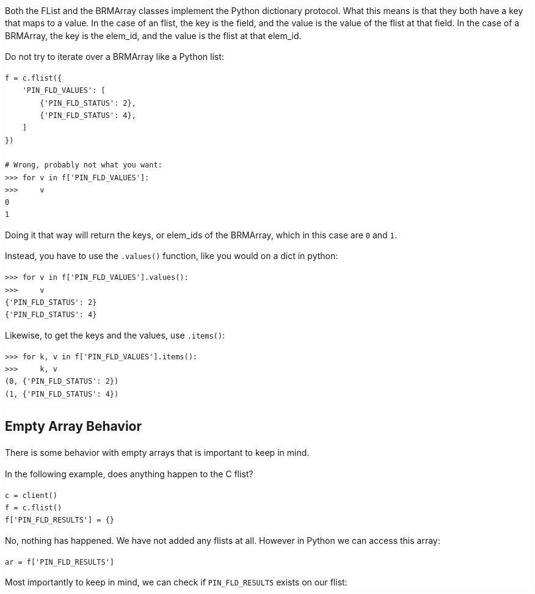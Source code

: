 Both the FList and the BRMArray classes implement the Python dictionary protocol. What this means is that they both have a key that maps to a value. 
In the case of an flist, the key is the field, and the value is the value of the flist at that field. 
In the case of a BRMArray, the key is the elem_id, and the value is the flist at that elem_id.


Do not try to iterate over a BRMArray like a Python list:

    f = c.flist({
        'PIN_FLD_VALUES': [
            {'PIN_FLD_STATUS': 2},
            {'PIN_FLD_STATUS': 4},
        ]
    })
    
    # Wrong, probably not what you want:
    >>> for v in f['PIN_FLD_VALUES']:
    >>>     v
    0
    1

Doing it that way will return the keys, or elem_ids of the BRMArray, which in this case are `0` and `1`.

Instead, you have to use the `.values()` function, like you would on a dict in python:

    >>> for v in f['PIN_FLD_VALUES'].values():
    >>>     v
    {'PIN_FLD_STATUS': 2}
    {'PIN_FLD_STATUS': 4}
    
Likewise, to get the keys and the values, use `.items()`:

    >>> for k, v in f['PIN_FLD_VALUES'].items():
    >>>     k, v
    (0, {'PIN_FLD_STATUS': 2})
    (1, {'PIN_FLD_STATUS': 4})


## Empty Array Behavior

There is some behavior with empty arrays that is important to keep in mind.

In the following example, does anything happen to the C flist?

    c = client()
    f = c.flist()
    f['PIN_FLD_RESULTS'] = {}
    
No, nothing has happened. We have not added any flists at all. However in Python we can access this array:

    ar = f['PIN_FLD_RESULTS']
    
Most importantly to keep in mind, we can check if `PIN_FLD_RESULTS` exists on our flist:
